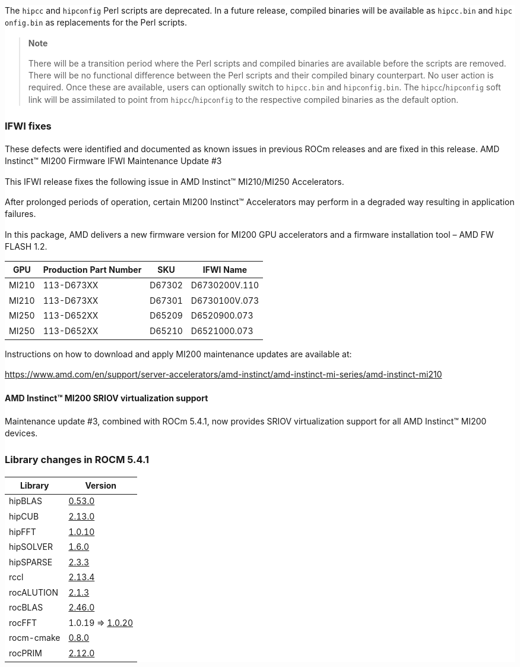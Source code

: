 The `hipcc` and `hipconfig` Perl scripts are deprecated. In a future release, compiled binaries will be available as `hipcc.bin` and `hipconfig.bin` as replacements for the Perl scripts.

> **Note**
>
> There will be a transition period where the Perl scripts and compiled binaries are available  before the scripts are removed. There will be no functional difference between the Perl scripts and their compiled binary counterpart. No user action is required. Once these are available, users can optionally switch to `hipcc.bin` and `hipconfig.bin`. The `hipcc`/`hipconfig` soft link will be assimilated to point from `hipcc`/`hipconfig` to the respective compiled binaries as the default option.

### IFWI fixes

These defects were identified and documented as known issues in previous ROCm releases and are fixed in this release.
AMD Instinct™ MI200 Firmware IFWI Maintenance Update #3

This IFWI release fixes the following issue in AMD Instinct™ MI210/MI250 Accelerators.

After prolonged periods of operation, certain MI200 Instinct™ Accelerators may perform in a degraded way resulting in application failures.

In this package, AMD delivers a new firmware version for MI200 GPU accelerators and a firmware installation tool – AMD FW FLASH 1.2.

| GPU   | Production Part Number | SKU | IFWI Name |
|-------|------------|--------|---------------|
| MI210 | 113-D673XX | D67302 | D6730200V.110 |
| MI210 | 113-D673XX | D67301 | D6730100V.073 |
| MI250 | 113-D652XX | D65209 | D6520900.073  |
| MI250 | 113-D652XX | D65210 | D6521000.073  |

Instructions on how to download and apply MI200 maintenance updates are available at:

<https://www.amd.com/en/support/server-accelerators/amd-instinct/amd-instinct-mi-series/amd-instinct-mi210>

#### AMD Instinct™ MI200 SRIOV virtualization support

Maintenance update #3, combined with ROCm 5.4.1, now provides SRIOV virtualization support for all AMD Instinct™ MI200 devices.

### Library changes in ROCM 5.4.1

| Library | Version |
|---------|---------|
| hipBLAS | [0.53.0](https://github.com/ROCmSoftwarePlatform/hipBLAS/releases/tag/rocm-5.4.1) |
| hipCUB | [2.13.0](https://github.com/ROCmSoftwarePlatform/hipCUB/releases/tag/rocm-5.4.1) |
| hipFFT | [1.0.10](https://github.com/ROCmSoftwarePlatform/hipFFT/releases/tag/rocm-5.4.1) |
| hipSOLVER | [1.6.0](https://github.com/ROCmSoftwarePlatform/hipSOLVER/releases/tag/rocm-5.4.1) |
| hipSPARSE | [2.3.3](https://github.com/ROCmSoftwarePlatform/hipSPARSE/releases/tag/rocm-5.4.1) |
| rccl | [2.13.4](https://github.com/ROCmSoftwarePlatform/rccl/releases/tag/rocm-5.4.1) |
| rocALUTION | [2.1.3](https://github.com/ROCmSoftwarePlatform/rocALUTION/releases/tag/rocm-5.4.1) |
| rocBLAS | [2.46.0](https://github.com/ROCmSoftwarePlatform/rocBLAS/releases/tag/rocm-5.4.1) |
| rocFFT | 1.0.19 ⇒ [1.0.20](https://github.com/ROCmSoftwarePlatform/rocFFT/releases/tag/rocm-5.4.1) |
| rocm-cmake | [0.8.0](https://github.com/RadeonOpenCompute/rocm-cmake/releases/tag/rocm-5.4.1) |
| rocPRIM | [2.12.0](https://github.com/ROCmSoftwarePlatform/rocPRIM/releases/tag/rocm-5.4.1) |